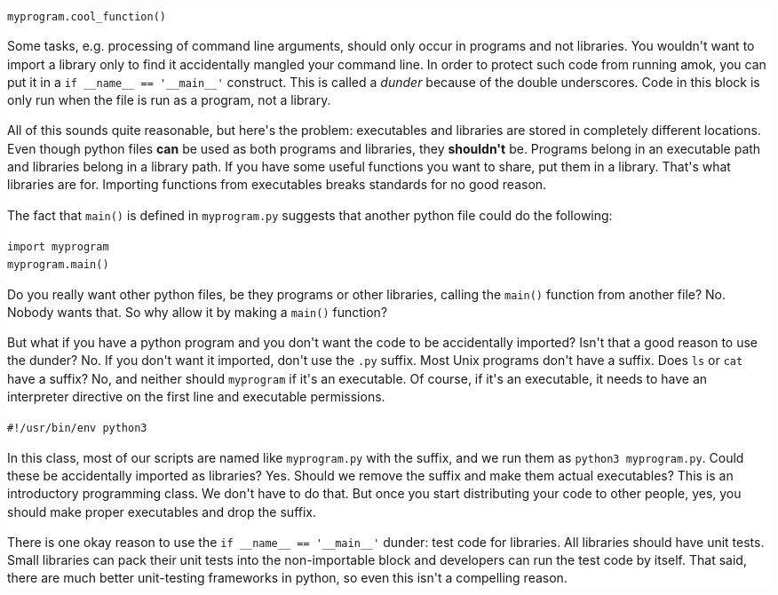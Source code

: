 ```
myprogram.cool_function()
```

Some tasks, e.g. processing of command line arguments, should only occur in
programs and not libraries. You wouldn't want to import a library only to find
it accidentally mangled your command line. In order to protect such code from
running amok, you can put it in a `if __name__ == '__main__'` construct. This
is called a _dunder_ because of the double underscores. Code in this block is
only run when the file is run as a program, not a library.

All of this sounds quite reasonable, but here's the problem: executables and
libraries are stored in completely different locations. Even though python
files **can** be used as both programs and libraries, they **shouldn't** be.
Programs belong in an executable path and libraries belong in a library path.
If you have some useful functions you want to share, put them in a library.
That's what libraries are for. Importing functions from executables breaks
standards for no good reason.

The fact that `main()` is defined in `myprogram.py` suggests that another
python file could do the following:

```
import myprogram
myprogram.main()
```

Do you really want other python files, be they programs or other libraries,
calling the `main()` function from another file? No. Nobody wants that. So why
allow it by making a `main()` function?

But what if you have a python program and you don't want the code to be
accidentally imported? Isn't that a good reason to use the dunder? No. If you
don't want it imported, don't use the `.py` suffix. Most Unix programs don't
have a suffix. Does `ls` or `cat` have a suffix? No, and neither should
`myprogram` if it's an executable. Of course, if it's an executable, it needs
to have an interpreter directive on the first line and executable permissions.

```
#!/usr/bin/env python3
```

In this class, most of our scripts are named like `myprogram.py` with the
suffix, and we run them as `python3 myprogram.py`. Could these be accidentally
imported as libraries? Yes. Should we remove the suffix and make them actual
executables? This is an introductory programming class. We don't have to do
that. But once you start distributing your code to other people, yes, you
should make proper executables and drop the suffix.

There is one okay reason to use the `if __name__ == '__main__'` dunder: test
code for libraries. All libraries should have unit tests. Small libraries can
pack their unit tests into the non-importable block and developers can run the
test code by itself. That said, there are much better unit-testing frameworks
in python, so even this isn't a compelling reason.
